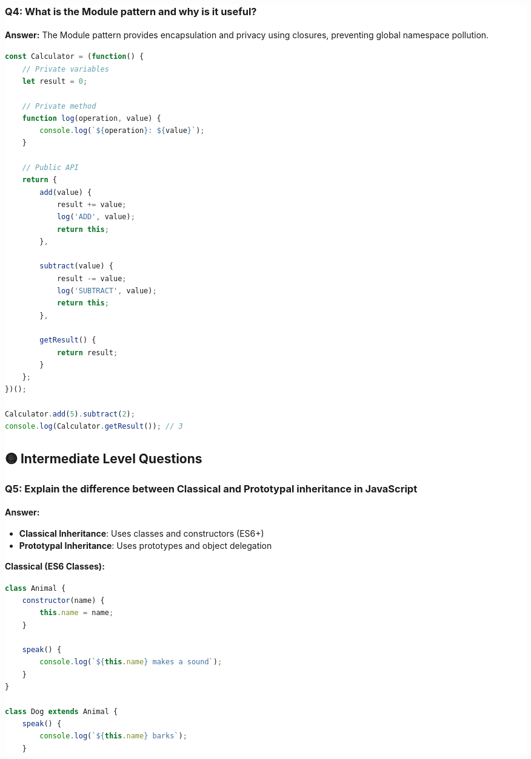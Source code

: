 ### Q4: What is the Module pattern and why is it useful?
**Answer:**
The Module pattern provides encapsulation and privacy using closures, preventing global namespace pollution.

```javascript
const Calculator = (function() {
    // Private variables
    let result = 0;
    
    // Private method
    function log(operation, value) {
        console.log(`${operation}: ${value}`);
    }
    
    // Public API
    return {
        add(value) {
            result += value;
            log('ADD', value);
            return this;
        },
        
        subtract(value) {
            result -= value;
            log('SUBTRACT', value);
            return this;
        },
        
        getResult() {
            return result;
        }
    };
})();

Calculator.add(5).subtract(2);
console.log(Calculator.getResult()); // 3
```

## 🟡 Intermediate Level Questions

### Q5: Explain the difference between Classical and Prototypal inheritance in JavaScript
**Answer:**
- **Classical Inheritance**: Uses classes and constructors (ES6+)
- **Prototypal Inheritance**: Uses prototypes and object delegation

**Classical (ES6 Classes):**
```javascript
class Animal {
    constructor(name) {
        this.name = name;
    }
    
    speak() {
        console.log(`${this.name} makes a sound`);
    }
}

class Dog extends Animal {
    speak() {
        console.log(`${this.name} barks`);
    }
```